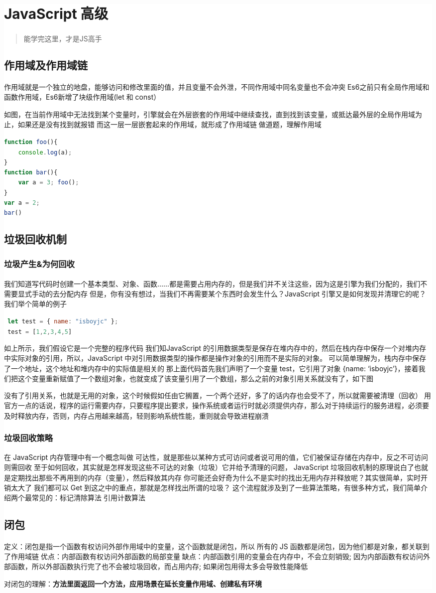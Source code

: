 # JavaScript 高级

> 能学完这里，才是JS高手

## 作用域及作用域链

作用域就是一个独立的地盘，能够访问和修改里面的值，并且变量不会外泄，不同作用域中同名变量也不会冲突 Es6之前只有全局作用域和函数作用域，Es6新增了块级作用域(let 和 const）

如图，在当前作用域中无法找到某个变量时，引擎就会在外层嵌套的作用域中继续查找，直到找到该变量，或抵达最外层的全局作用域为止，如果还是没有找到就报错 而这一层一层嵌套起来的作用域，就形成了作用域链 做道题，理解作用域

```jsx
function foo(){
    console.log(a);
}
function bar(){
    var a = 3; foo();
}
var a = 2;
bar()
```

## 垃圾回收机制

### 垃圾产生&为何回收

我们知道写代码时创建一个基本类型、对象、函数……都是需要占用内存的，但是我们并不关注这些，因为这是引擎为我们分配的，我们不需要显式手动的去分配内存 但是，你有没有想过，当我们不再需要某个东西时会发生什么？JavaScript 引擎又是如何发现并清理它的呢？ 我们举个简单的例子

```jsx
 let test = { name: "isboyjc" };
 test = [1,2,3,4,5]
```

如上所示，我们假设它是一个完整的程序代码 我们知JavaScript 的引用数据类型是保存在堆内存中的，然后在栈内存中保存一个对堆内存中实际对象的引用，所以，JavaScript 中对引用数据类型的操作都是操作对象的引用而不是实际的对象。 可以简单理解为，栈内存中保存了一个地址，这个地址和堆内存中的实际值是相关的 那上面代码首先我们声明了一个变量 test，它引用了对象 {name: ‘isboyjc’}，接着我们把这个变量重新赋值了一个数组对象，也就变成了该变量引用了一个数组，那么之前的对象引用关系就没有了，如下图

没有了引用关系，也就是无用的对象，这个时候假如任由它搁置，一个两个还好，多了的话内存也会受不了，所以就需要被清理（回收） 用官方一点的话说，程序的运行需要内存，只要程序提出要求，操作系统或者运行时就必须提供内存，那么对于持续运行的服务进程，必须要及时释放内存，否则，内存占用越来越高，轻则影响系统性能，重则就会导致进程崩溃

### 垃圾回收策略

在 JavaScript 内存管理中有一个概念叫做 可达性，就是那些以某种方式可访问或者说可用的值，它们被保证存储在内存中，反之不可访问则需回收 至于如何回收，其实就是怎样发现这些不可达的对象（垃圾）它并给予清理的问题， JavaScript 垃圾回收机制的原理说白了也就是定期找出那些不再用到的内存（变量），然后释放其内存 你可能还会好奇为什么不是实时的找出无用内存并释放呢？其实很简单，实时开销太大了 我们都可以 Get 到这之中的重点，那就是怎样找出所谓的垃圾？ 这个流程就涉及到了一些算法策略，有很多种方式，我们简单介绍两个最常见的：标记清除算法 引用计数算法

## 闭包

定义：闭包是指一个函数有权访问外部作用域中的变量，这个函数就是闭包，所以 所有的 JS 函数都是闭包，因为他们都是对象，都关联到了作用域链 优点：内部函数有权访问外部函数的局部变量 缺点：内部函数引用的变量会在内存中，不会立刻销毁; 因为内部函数有权访问外部函数，所以外部函数执行完了也不会被垃圾回收，而占用内存; 如果闭包用得太多会导致性能降低

对闭包的理解：**方法里面返回一个方法，应用场景在延长变量作用域、创建私有环境**
